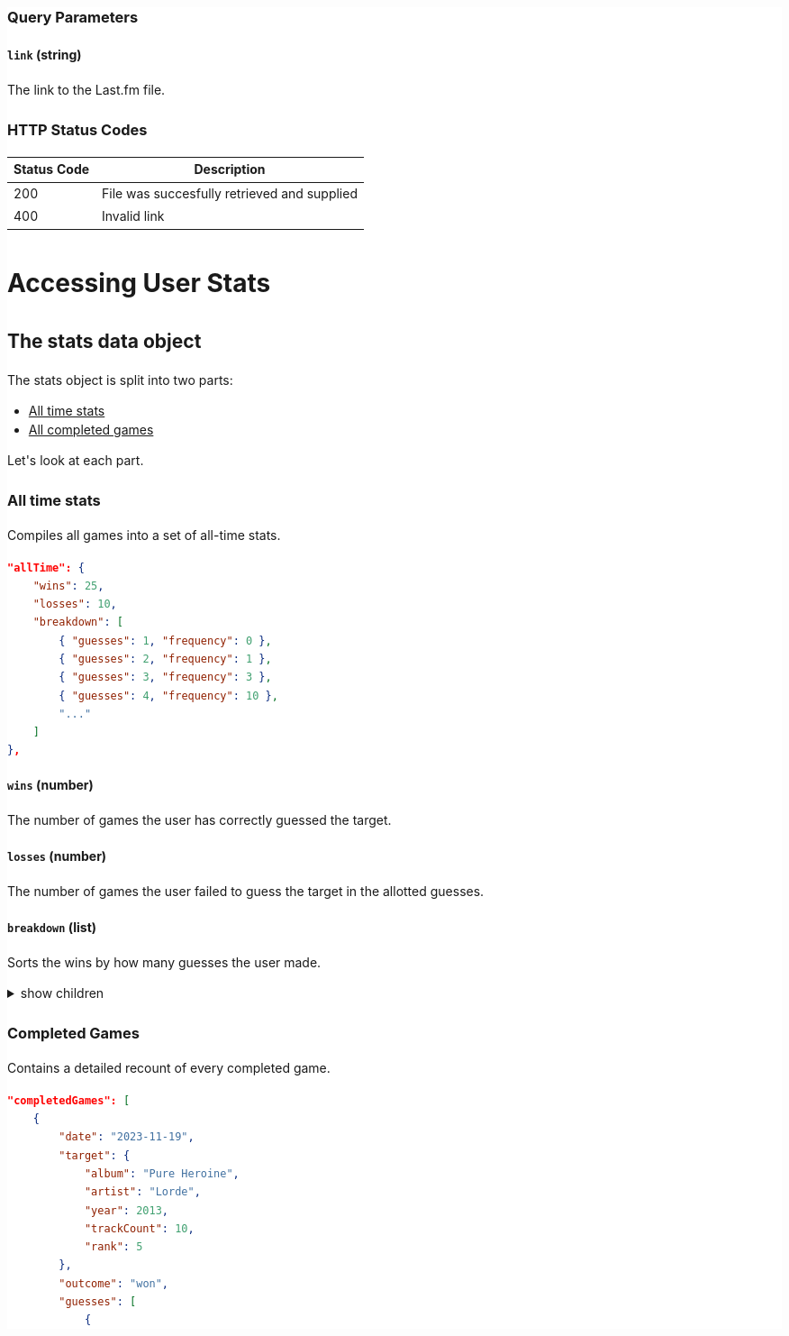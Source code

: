 ### Query Parameters
#### `link` (string)
The link to the Last.fm file.

### HTTP Status Codes
Status Code|Description
-|-
200|File was succesfully retrieved and supplied
400|Invalid link

# Accessing User Stats
## The stats data object
The stats object is split into two parts:
- [All time stats](#all-time-stats)
- [All completed games](#completed-games)

Let's look at each part.

### All time stats
Compiles all games into a set of all-time stats.
```json
"allTime": {
    "wins": 25,
    "losses": 10,
    "breakdown": [
        { "guesses": 1, "frequency": 0 },
        { "guesses": 2, "frequency": 1 },
        { "guesses": 3, "frequency": 3 },
        { "guesses": 4, "frequency": 10 },
        "..." 
    ]
},
```
#### `wins` (number)
The number of games the user has correctly guessed the target.

#### `losses` (number)
The number of games the user failed to guess the target in the allotted guesses.

#### `breakdown` (list)
Sorts the wins by how many guesses the user made.

<details><summary>show children</summary></details>

### Completed Games
Contains a detailed recount of every completed game.

```json
"completedGames": [
    {
        "date": "2023-11-19",
        "target": {
            "album": "Pure Heroine",
            "artist": "Lorde",
            "year": 2013,
            "trackCount": 10,
            "rank": 5
        },
        "outcome": "won",
        "guesses": [
            {
```